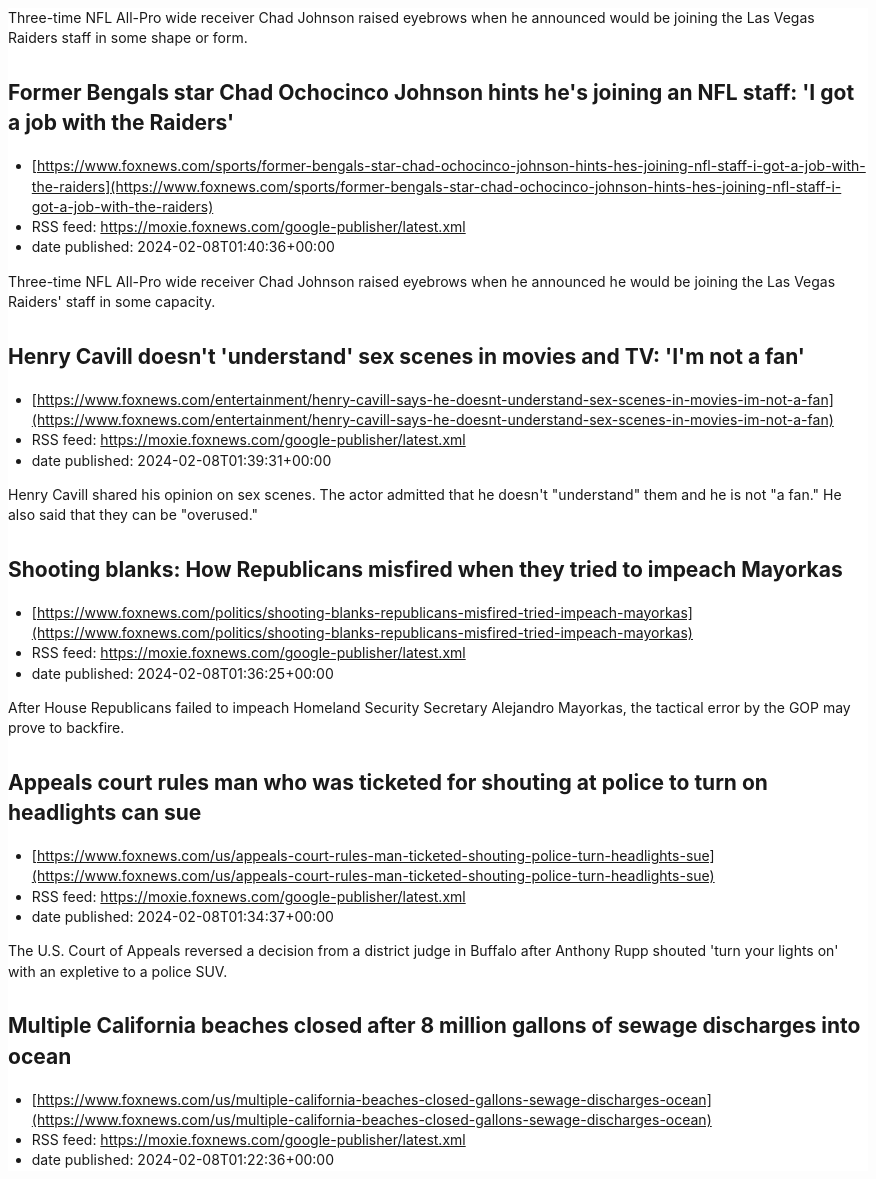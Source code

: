Three-time NFL All-Pro wide receiver Chad Johnson raised eyebrows when he announced would be joining the Las Vegas Raiders staff in some shape or form.

## Former Bengals star Chad Ochocinco Johnson hints he's joining an NFL staff: 'I got a job with the Raiders'
 - [https://www.foxnews.com/sports/former-bengals-star-chad-ochocinco-johnson-hints-hes-joining-nfl-staff-i-got-a-job-with-the-raiders](https://www.foxnews.com/sports/former-bengals-star-chad-ochocinco-johnson-hints-hes-joining-nfl-staff-i-got-a-job-with-the-raiders)
 - RSS feed: https://moxie.foxnews.com/google-publisher/latest.xml
 - date published: 2024-02-08T01:40:36+00:00

Three-time NFL All-Pro wide receiver Chad Johnson raised eyebrows when he announced he would be joining the Las Vegas Raiders&apos; staff in some capacity.

## Henry Cavill doesn't 'understand' sex scenes in movies and TV: 'I'm not a fan'
 - [https://www.foxnews.com/entertainment/henry-cavill-says-he-doesnt-understand-sex-scenes-in-movies-im-not-a-fan](https://www.foxnews.com/entertainment/henry-cavill-says-he-doesnt-understand-sex-scenes-in-movies-im-not-a-fan)
 - RSS feed: https://moxie.foxnews.com/google-publisher/latest.xml
 - date published: 2024-02-08T01:39:31+00:00

Henry Cavill shared his opinion on sex scenes. The actor admitted that he doesn&apos;t &quot;understand&quot; them and he is not &quot;a fan.&quot; He also said that they can be &quot;overused.&quot;

## Shooting blanks: How Republicans misfired when they tried to impeach Mayorkas
 - [https://www.foxnews.com/politics/shooting-blanks-republicans-misfired-tried-impeach-mayorkas](https://www.foxnews.com/politics/shooting-blanks-republicans-misfired-tried-impeach-mayorkas)
 - RSS feed: https://moxie.foxnews.com/google-publisher/latest.xml
 - date published: 2024-02-08T01:36:25+00:00

After House Republicans failed to impeach Homeland Security Secretary Alejandro Mayorkas, the tactical error by the GOP may prove to backfire.

## Appeals court rules man who was ticketed for shouting at police to turn on headlights can sue
 - [https://www.foxnews.com/us/appeals-court-rules-man-ticketed-shouting-police-turn-headlights-sue](https://www.foxnews.com/us/appeals-court-rules-man-ticketed-shouting-police-turn-headlights-sue)
 - RSS feed: https://moxie.foxnews.com/google-publisher/latest.xml
 - date published: 2024-02-08T01:34:37+00:00

The U.S. Court of Appeals reversed a decision from a district judge in Buffalo after Anthony Rupp shouted &apos;turn your lights on&apos; with an expletive to a police SUV.

## Multiple California beaches closed after 8 million gallons of sewage discharges into ocean
 - [https://www.foxnews.com/us/multiple-california-beaches-closed-gallons-sewage-discharges-ocean](https://www.foxnews.com/us/multiple-california-beaches-closed-gallons-sewage-discharges-ocean)
 - RSS feed: https://moxie.foxnews.com/google-publisher/latest.xml
 - date published: 2024-02-08T01:22:36+00:00
